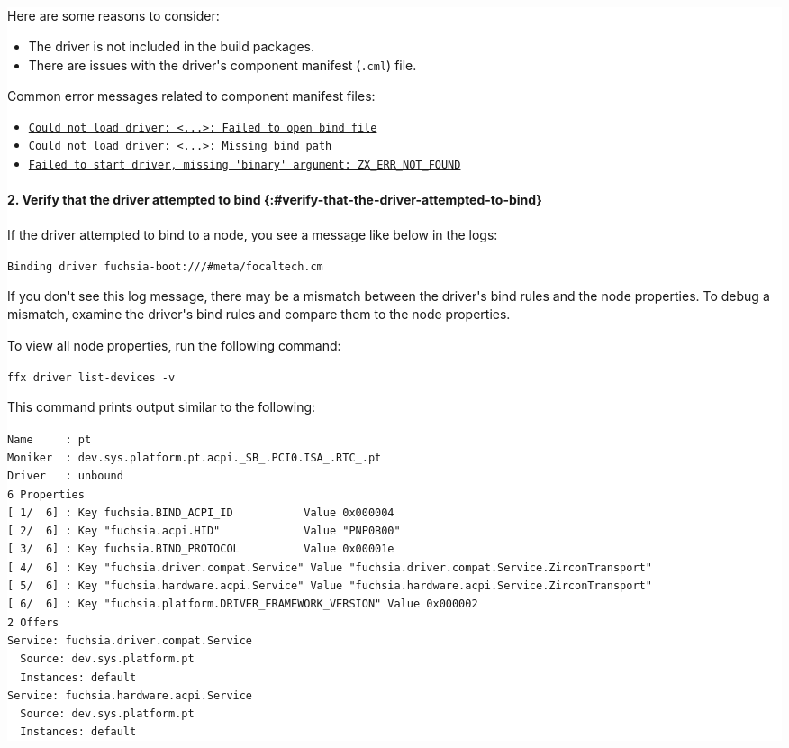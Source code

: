 Here are some reasons to consider:

- The driver is not included in the build packages.
- There are issues with the driver's component manifest (`.cml`) file.

Common error messages related to component manifest files:

- [`Could not load driver: <...>: Failed to open bind file`](#could-not-load-driver-failed-to-open-bind-file)
- [`Could not load driver: <...>: Missing bind path`](#could-not-load-driver-failed-to-open-bind-file)
- [`Failed to start driver, missing 'binary' argument: ZX_ERR_NOT_FOUND`](#could-not-start-driver-missing-binary)

#### 2. Verify that the driver attempted to bind {:#verify-that-the-driver-attempted-to-bind}

If the driver attempted to bind to a node, you see a message like below in the
logs:

```none {:.devsite-disable-click-to-copy}
Binding driver fuchsia-boot:///#meta/focaltech.cm
```

If you don't see this log message, there may be a mismatch between the driver's
bind rules and the node properties. To debug a mismatch, examine the driver's
bind rules and compare them to the node properties.

To view all node properties, run the following command:

```posix-terminal
ffx driver list-devices -v
```

This command prints output similar to the following:

```none {:.devsite-disable-click-to-copy}
Name     : pt
Moniker  : dev.sys.platform.pt.acpi._SB_.PCI0.ISA_.RTC_.pt
Driver   : unbound
6 Properties
[ 1/  6] : Key fuchsia.BIND_ACPI_ID           Value 0x000004
[ 2/  6] : Key "fuchsia.acpi.HID"             Value "PNP0B00"
[ 3/  6] : Key fuchsia.BIND_PROTOCOL          Value 0x00001e
[ 4/  6] : Key "fuchsia.driver.compat.Service" Value "fuchsia.driver.compat.Service.ZirconTransport"
[ 5/  6] : Key "fuchsia.hardware.acpi.Service" Value "fuchsia.hardware.acpi.Service.ZirconTransport"
[ 6/  6] : Key "fuchsia.platform.DRIVER_FRAMEWORK_VERSION" Value 0x000002
2 Offers
Service: fuchsia.driver.compat.Service
  Source: dev.sys.platform.pt
  Instances: default
Service: fuchsia.hardware.acpi.Service
  Source: dev.sys.platform.pt
  Instances: default
```


[composite-drivers]: /docs/development/drivers/developer_guide/composite-node.md
[composite-node-spec]: /docs/development/drivers/developer_guide/composite-node.md#defining_a_composite_node_specification
[dfv2-driver-transport]: https://cs.opensource.google/fuchsia/fuchsia/+/main:examples/drivers/transport/driver/v2/
[dfv2-zircon-transport]: https://cs.opensource.google/fuchsia/fuchsia/+/main:examples/drivers/transport/zircon/v2/
[transport-examples]: /docs/development/drivers/developer_guide/driver-examples.md#transport_examples
[capabilities]: /docs/concepts/components/v2/capabilities/README.md
[compat-device-server]: /docs/development/drivers/migration/set-up-compat-device-server.md#set-up-the-compat-device-server
[offer-compat-device-server]: /docs/development/drivers/migration/set-up-compat-device-server.md#offer-the-compat-device-server-to-the-target-child-node
[driver-export-macro]: /docs/development/drivers/developer_guide/write-a-minimal-dfv2-driver.md#add-the-driver-export-macro
[view-driver-information]: /docs/development/tools/ffx/workflows/view-driver-information.md